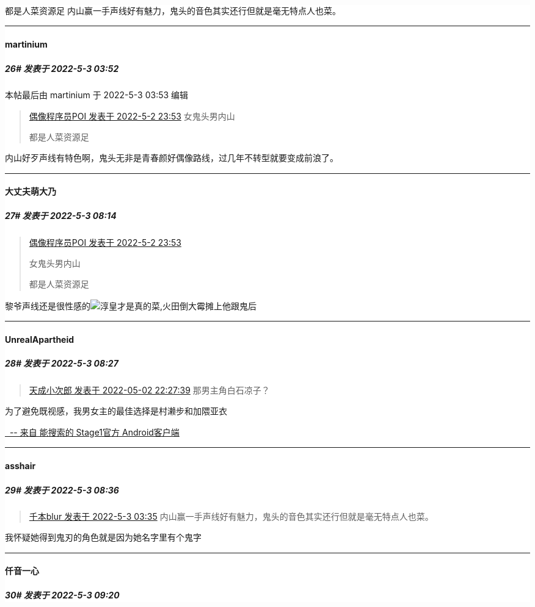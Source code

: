 都是人菜资源足</blockquote>
内山赢一手声线好有魅力，鬼头的音色其实还行但就是毫无特点人也菜。

*****

####  martinium  
##### 26#       发表于 2022-5-3 03:52

 本帖最后由 martinium 于 2022-5-3 03:53 编辑 
<blockquote><a href="httphttps://bbs.saraba1st.com/2b/forum.php?mod=redirect&amp;goto=findpost&amp;pid=55674079&amp;ptid=2067535" target="_blank">偶像程序员POI 发表于 2022-5-2 23:53</a>
女鬼头男内山 

都是人菜资源足</blockquote>
内山好歹声线有特色啊，鬼头无非是青春颜好偶像路线，过几年不转型就要变成前浪了。

*****

####  大丈夫萌大乃  
##### 27#       发表于 2022-5-3 08:14

<blockquote><a href="httphttps://bbs.saraba1st.com/2b/forum.php?mod=redirect&amp;goto=findpost&amp;pid=55674079&amp;ptid=2067535" target="_blank">偶像程序员POI 发表于 2022-5-2 23:53</a>

女鬼头男内山 

都是人菜资源足</blockquote>
黎爷声线还是很性感的<img src="https://static.saraba1st.com/image/smiley/face2017/067.png" referrerpolicy="no-referrer">淳皇才是真的菜,火田倒大霉摊上他跟鬼后

*****

####  UnrealApartheid  
##### 28#       发表于 2022-5-3 08:27

<blockquote><a href="httphttps://bbs.saraba1st.com/2b/forum.php?mod=redirect&amp;goto=findpost&amp;pid=55673235&amp;ptid=2067535" target="_blank">天成小次郎 发表于 2022-05-02 22:27:39</a>
那男主角白石凉子？</blockquote>为了避免既视感，我男女主的最佳选择是村濑步和加隈亚衣

[  -- 来自 能搜索的 Stage1官方 Android客户端](https://www.coolapk.com/apk/140634)

*****

####  asshair  
##### 29#       发表于 2022-5-3 08:36

<blockquote><a href="httphttps://bbs.saraba1st.com/2b/forum.php?mod=redirect&amp;goto=findpost&amp;pid=55675710&amp;ptid=2067535" target="_blank">千本blur 发表于 2022-5-3 03:35</a>
内山赢一手声线好有魅力，鬼头的音色其实还行但就是毫无特点人也菜。</blockquote>
我怀疑她得到鬼刃的角色就是因为她名字里有个鬼字

*****

####  仟音一心  
##### 30#       发表于 2022-5-3 09:20
